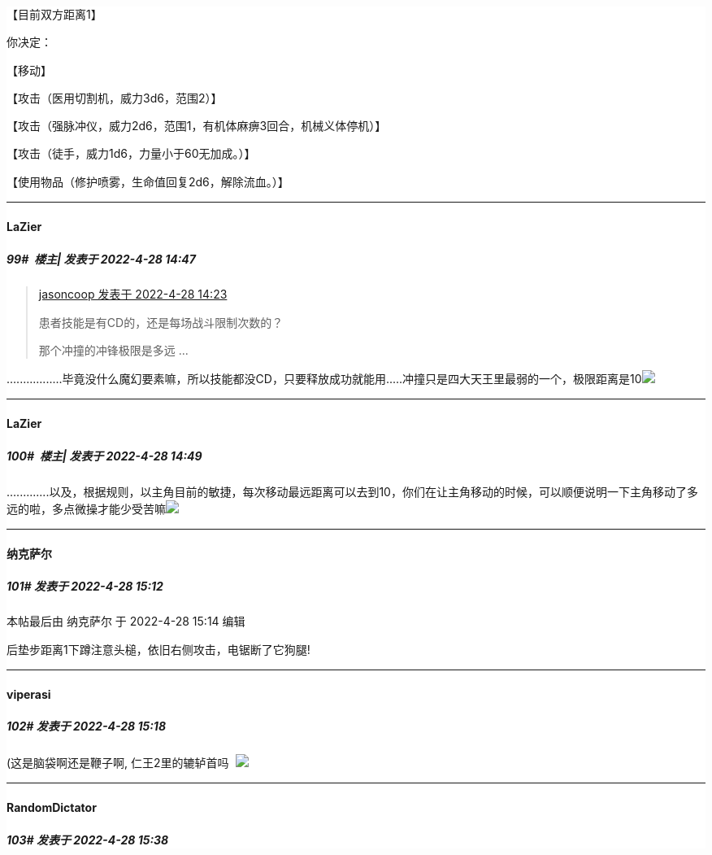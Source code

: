 【目前双方距离1】

你决定：

【移动】

【攻击（医用切割机，威力3d6，范围2）】

【攻击（强脉冲仪，威力2d6，范围1，有机体麻痹3回合，机械义体停机）】

【攻击（徒手，威力1d6，力量小于60无加成。）】

【使用物品（修护喷雾，生命值回复2d6，解除流血。）】

*****

####  LaZier  
##### 99#         楼主| 发表于 2022-4-28 14:47

<blockquote><a href="httphttps://bbs.saraba1st.com/2b/forum.php?mod=redirect&amp;goto=findpost&amp;pid=55617926&amp;ptid=2066661" target="_blank">jasoncoop 发表于 2022-4-28 14:23</a>

患者技能是有CD的，还是每场战斗限制次数的？

那个冲撞的冲锋极限是多远 ...</blockquote>
.................毕竟没什么魔幻要素嘛，所以技能都没CD，只要释放成功就能用.....冲撞只是四大天王里最弱的一个，极限距离是10<img src="https://static.saraba1st.com/image/smiley/face2017/087.gif" referrerpolicy="no-referrer">

*****

####  LaZier  
##### 100#         楼主| 发表于 2022-4-28 14:49

.............以及，根据规则，以主角目前的敏捷，每次移动最远距离可以去到10，你们在让主角移动的时候，可以顺便说明一下主角移动了多远的啦，多点微操才能少受苦嘛<img src="https://static.saraba1st.com/image/smiley/face2017/034.png" referrerpolicy="no-referrer">



*****

####  纳克萨尔  
##### 101#       发表于 2022-4-28 15:12

 本帖最后由 纳克萨尔 于 2022-4-28 15:14 编辑 

后垫步距离1下蹲注意头槌，依旧右侧攻击，电锯断了它狗腿!

*****

####  viperasi  
##### 102#       发表于 2022-4-28 15:18

(这是脑袋啊还是鞭子啊, 仁王2里的辘轳首吗  <img src="https://static.saraba1st.com/image/smiley/face2017/018.png" referrerpolicy="no-referrer">



*****

####  RandomDictator  
##### 103#       发表于 2022-4-28 15:38
